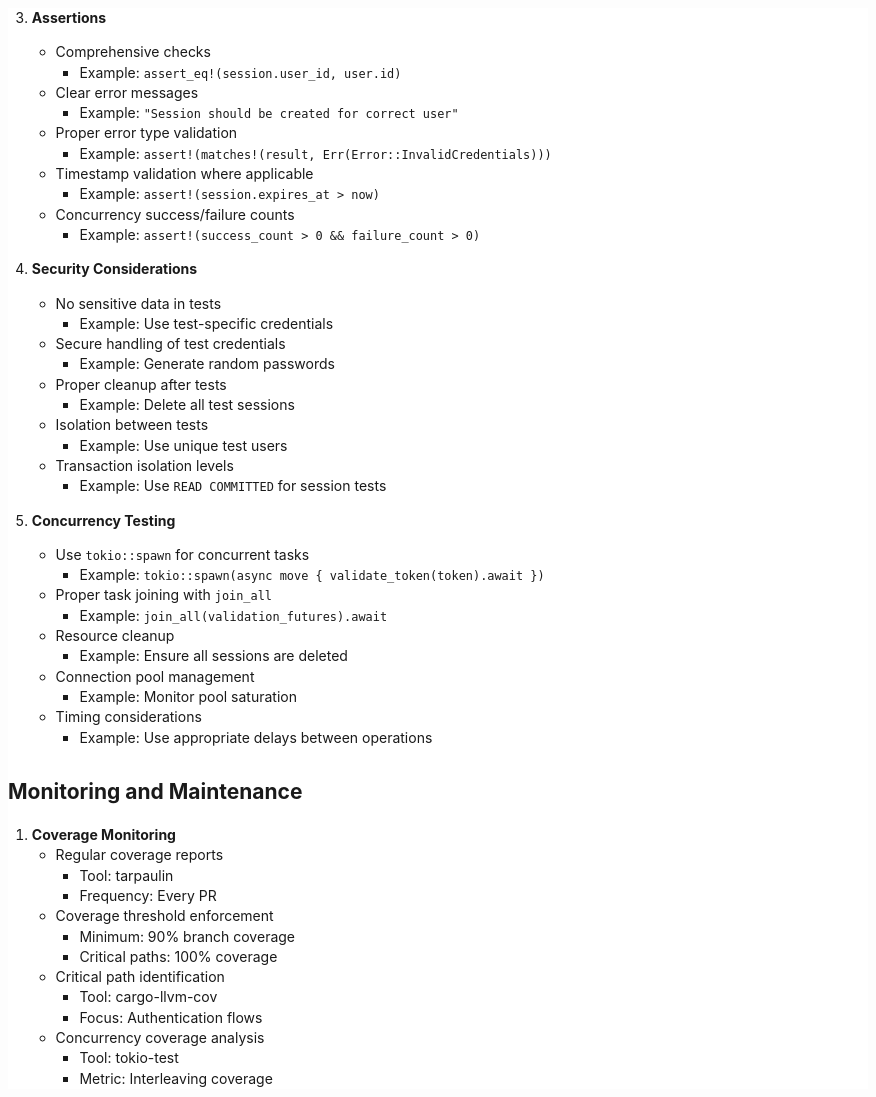 3. **Assertions**
   - Comprehensive checks
     - Example: `assert_eq!(session.user_id, user.id)`
   - Clear error messages
     - Example: `"Session should be created for correct user"`
   - Proper error type validation
     - Example: `assert!(matches!(result, Err(Error::InvalidCredentials)))`
   - Timestamp validation where applicable
     - Example: `assert!(session.expires_at > now)`
   - Concurrency success/failure counts
     - Example: `assert!(success_count > 0 && failure_count > 0)`

4. **Security Considerations**
   - No sensitive data in tests
     - Example: Use test-specific credentials
   - Secure handling of test credentials
     - Example: Generate random passwords
   - Proper cleanup after tests
     - Example: Delete all test sessions
   - Isolation between tests
     - Example: Use unique test users
   - Transaction isolation levels
     - Example: Use `READ COMMITTED` for session tests

5. **Concurrency Testing**
   - Use `tokio::spawn` for concurrent tasks
     - Example: `tokio::spawn(async move { validate_token(token).await })`
   - Proper task joining with `join_all`
     - Example: `join_all(validation_futures).await`
   - Resource cleanup
     - Example: Ensure all sessions are deleted
   - Connection pool management
     - Example: Monitor pool saturation
   - Timing considerations
     - Example: Use appropriate delays between operations

## Monitoring and Maintenance

1. **Coverage Monitoring**
   - Regular coverage reports
     - Tool: tarpaulin
     - Frequency: Every PR
   - Coverage threshold enforcement
     - Minimum: 90% branch coverage
     - Critical paths: 100% coverage
   - Critical path identification
     - Tool: cargo-llvm-cov
     - Focus: Authentication flows
   - Concurrency coverage analysis
     - Tool: tokio-test
     - Metric: Interleaving coverage

